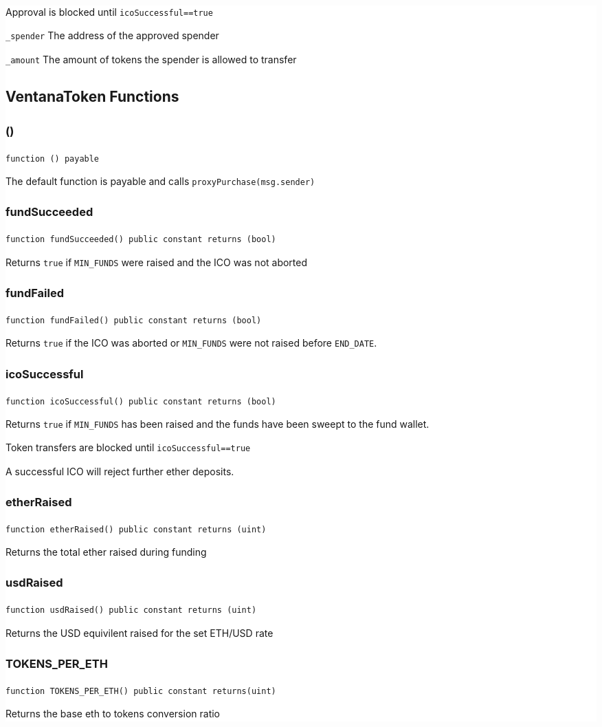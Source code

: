 Approval is blocked until `icoSuccessful==true`

`_spender` The address of the approved spender

`_amount` The amount of tokens the spender is allowed to transfer

## VentanaToken Functions

### ()
```
function () payable
```
The default function is payable and calls `proxyPurchase(msg.sender)`

### fundSucceeded
```
function fundSucceeded() public constant returns (bool)
```
Returns `true` if `MIN_FUNDS` were raised and the ICO was not aborted
    
### fundFailed
```
function fundFailed() public constant returns (bool)
```
Returns `true` if the ICO was aborted or `MIN_FUNDS` were not raised before `END_DATE`.

### icoSuccessful
```
function icoSuccessful() public constant returns (bool)
```
Returns `true` if `MIN_FUNDS` has been raised and the funds have been sweept to the fund wallet.

Token transfers are blocked until `icoSuccessful==true`

A successful ICO will reject further ether deposits.

### etherRaised
```
function etherRaised() public constant returns (uint)
```
Returns the total ether raised during funding

### usdRaised
```
function usdRaised() public constant returns (uint)
```
Returns the USD equivilent raised for the set ETH/USD rate

### TOKENS_PER_ETH
```
function TOKENS_PER_ETH() public constant returns(uint)
```
Returns the base eth to tokens conversion ratio
